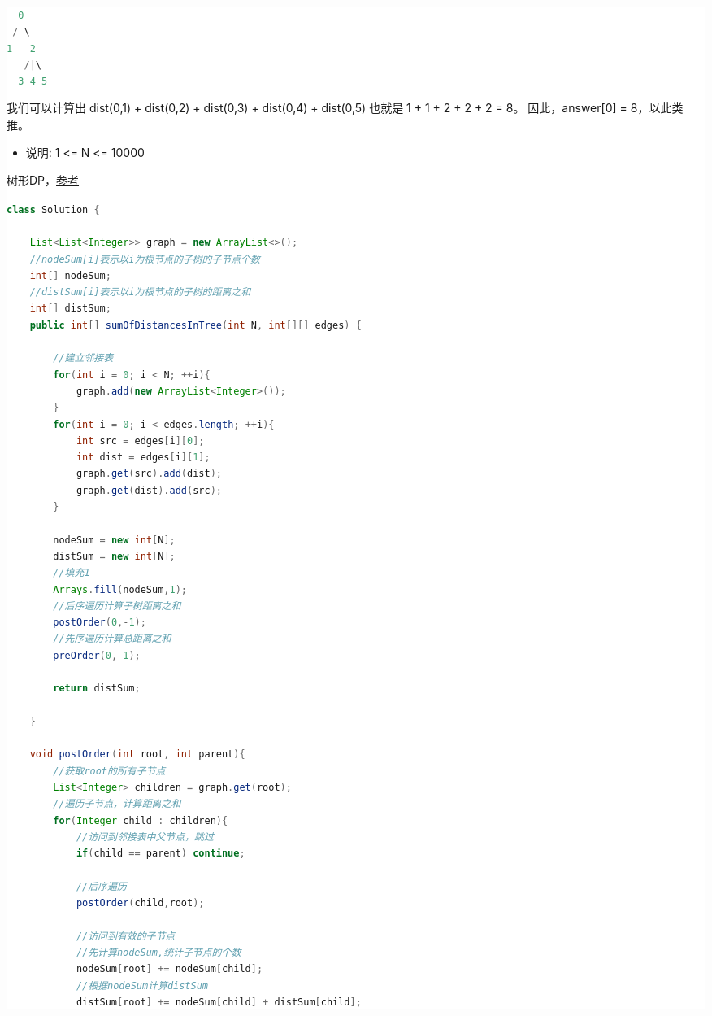 ```java
  0
 / \
1   2
   /|\
  3 4 5
```

我们可以计算出 dist(0,1) + dist(0,2) + dist(0,3) + dist(0,4) + dist(0,5) 
也就是 1 + 1 + 2 + 2 + 2 = 8。 因此，answer[0] = 8，以此类推。

* 说明: 1 <= N <= 10000



树形DP，[参考](https://leetcode-cn.com/problems/sum-of-distances-in-tree/)

```java
class Solution {

    List<List<Integer>> graph = new ArrayList<>();
    //nodeSum[i]表示以i为根节点的子树的子节点个数
    int[] nodeSum;
    //distSum[i]表示以i为根节点的子树的距离之和
    int[] distSum;
    public int[] sumOfDistancesInTree(int N, int[][] edges) {

        //建立邻接表
        for(int i = 0; i < N; ++i){
            graph.add(new ArrayList<Integer>());
        }
        for(int i = 0; i < edges.length; ++i){
            int src = edges[i][0];
            int dist = edges[i][1];
            graph.get(src).add(dist);
            graph.get(dist).add(src);
        }

        nodeSum = new int[N];
        distSum = new int[N];
        //填充1
        Arrays.fill(nodeSum,1);
        //后序遍历计算子树距离之和
        postOrder(0,-1);
        //先序遍历计算总距离之和
        preOrder(0,-1);

        return distSum;
        
    }

    void postOrder(int root, int parent){
        //获取root的所有子节点
        List<Integer> children = graph.get(root);
        //遍历子节点，计算距离之和
        for(Integer child : children){
            //访问到邻接表中父节点，跳过
            if(child == parent) continue;

            //后序遍历
            postOrder(child,root);

            //访问到有效的子节点
            //先计算nodeSum,统计子节点的个数
            nodeSum[root] += nodeSum[child];
            //根据nodeSum计算distSum
            distSum[root] += nodeSum[child] + distSum[child];
```